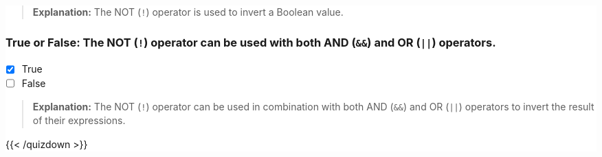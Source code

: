> **Explanation:** The NOT (`!`) operator is used to invert a Boolean value.

### True or False: The NOT (`!`) operator can be used with both AND (`&&`) and OR (`||`) operators.

- [x] True
- [ ] False

> **Explanation:** The NOT (`!`) operator can be used in combination with both AND (`&&`) and OR (`||`) operators to invert the result of their expressions.

{{< /quizdown >}}
